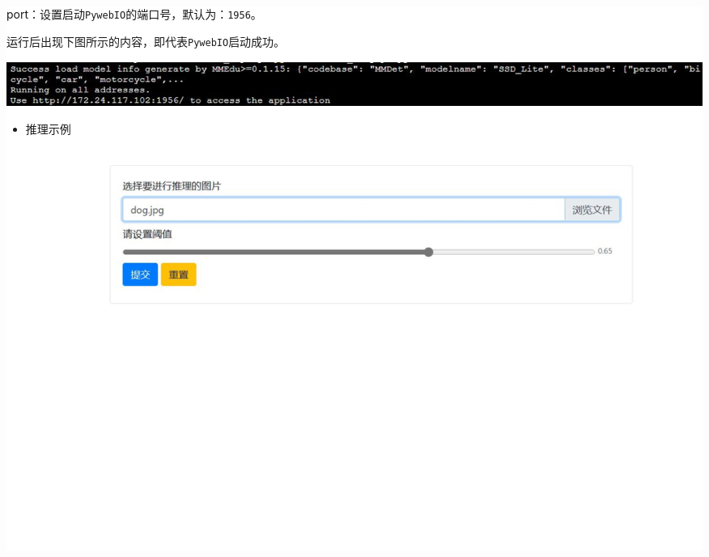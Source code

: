 port：设置启动`PywebIO`的端口号，默认为：`1956`。

运行后出现下图所示的内容，即代表`PywebIO`启动成功。


![](../images/basedeploy/PywebIO_command_start.JPG)



- 推理示例

![](../images/basedeploy/pywebio_infer_1.JPG)

